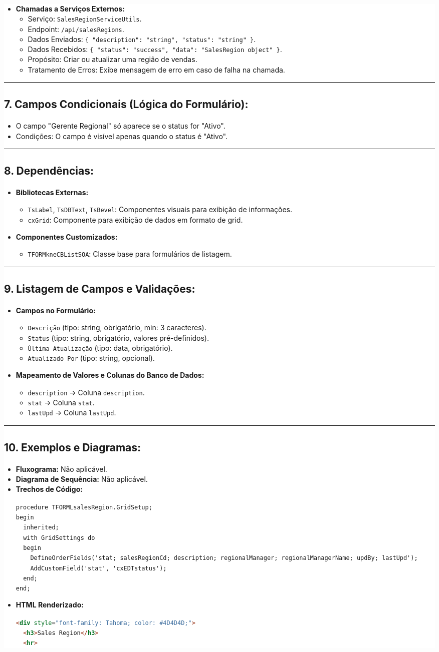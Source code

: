 * **Chamadas a Serviços Externos:**
  - Serviço: `SalesRegionServiceUtils`.
  - Endpoint: `/api/salesRegions`.
  - Dados Enviados: `{ "description": "string", "status": "string" }`.
  - Dados Recebidos: `{ "status": "success", "data": "SalesRegion object" }`.
  - Propósito: Criar ou atualizar uma região de vendas.
  - Tratamento de Erros: Exibe mensagem de erro em caso de falha na chamada.

---

## 7. Campos Condicionais (Lógica do Formulário):

* O campo "Gerente Regional" só aparece se o status for "Ativo".
* Condições: O campo é visível apenas quando o status é "Ativo".

---

## 8. Dependências:

* **Bibliotecas Externas:**
  - `TsLabel`, `TsDBText`, `TsBevel`: Componentes visuais para exibição de informações.
  - `cxGrid`: Componente para exibição de dados em formato de grid.

* **Componentes Customizados:**
  - `TFORMkneCBListSOA`: Classe base para formulários de listagem.

---

## 9. Listagem de Campos e Validações:

* **Campos no Formulário:**
  - `Descrição` (tipo: string, obrigatório, min: 3 caracteres).
  - `Status` (tipo: string, obrigatório, valores pré-definidos).
  - `Última Atualização` (tipo: data, obrigatório).
  - `Atualizado Por` (tipo: string, opcional).

* **Mapeamento de Valores e Colunas do Banco de Dados:**
  - `description` → Coluna `description`.
  - `stat` → Coluna `stat`.
  - `lastUpd` → Coluna `lastUpd`.

---

## 10. Exemplos e Diagramas:

* **Fluxograma:** Não aplicável.
* **Diagrama de Sequência:** Não aplicável.
* **Trechos de Código:**
  ```delphi
  procedure TFORMLsalesRegion.GridSetup;
  begin
    inherited;
    with GridSettings do
    begin
      DefineOrderFields('stat; salesRegionCd; description; regionalManager; regionalManagerName; updBy; lastUpd');
      AddCustomField('stat', 'cxEDTstatus');
    end;
  end;
  ```
* **HTML Renderizado:**
  ```html
  <div style="font-family: Tahoma; color: #4D4D4D;">
    <h3>Sales Region</h3>
    <hr>
  ```
